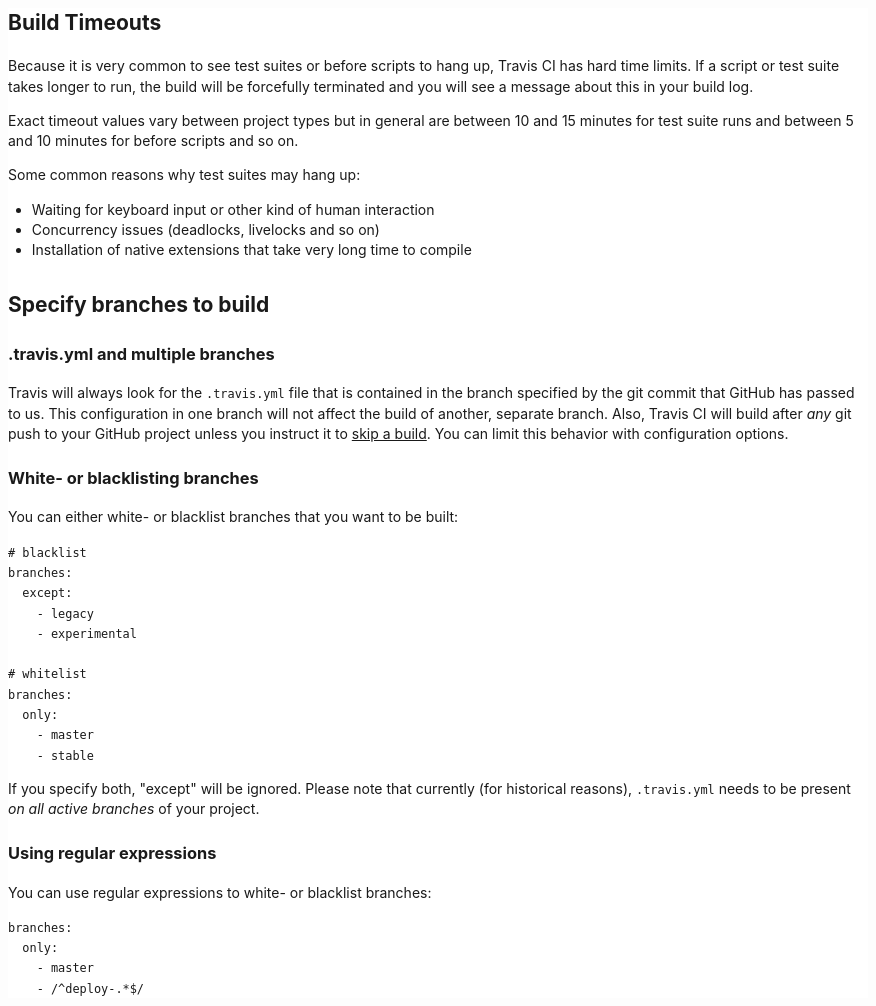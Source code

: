 ## Build Timeouts

Because it is very common to see test suites or before scripts to hang up, Travis CI has hard time limits. If a script or test suite takes longer to run, the build will be forcefully terminated and you will see a message about this in your build log.

Exact timeout values vary between project types but in general are between 10 and 15 minutes for test suite runs and between 5 and 10 minutes for before scripts and so on.

Some common reasons why test suites may hang up:

* Waiting for keyboard input or other kind of human interaction
* Concurrency issues (deadlocks, livelocks and so on)
* Installation of native extensions that take very long time to compile

## Specify branches to build

### .travis.yml and multiple branches

Travis will always look for the `.travis.yml` file that is contained in the branch specified by the git commit that GitHub has passed to us. This configuration in one branch will not affect the build of another, separate branch. Also, Travis CI will build after *any* git push to your GitHub project unless you instruct it to [skip a build](/docs/user/how-to-skip-a-build/). You can limit this behavior with configuration options.

### White- or blacklisting branches

You can either white- or blacklist branches that you want to be built:

    # blacklist
    branches:
      except:
        - legacy
        - experimental

    # whitelist
    branches:
      only:
        - master
        - stable

If you specify both, "except" will be ignored. Please note that currently (for historical reasons), `.travis.yml` needs to be present *on all active branches* of your project.

### Using regular expressions ###

You can use regular expressions to white- or blacklist branches:

    branches:
      only:
        - master
        - /^deploy-.*$/

